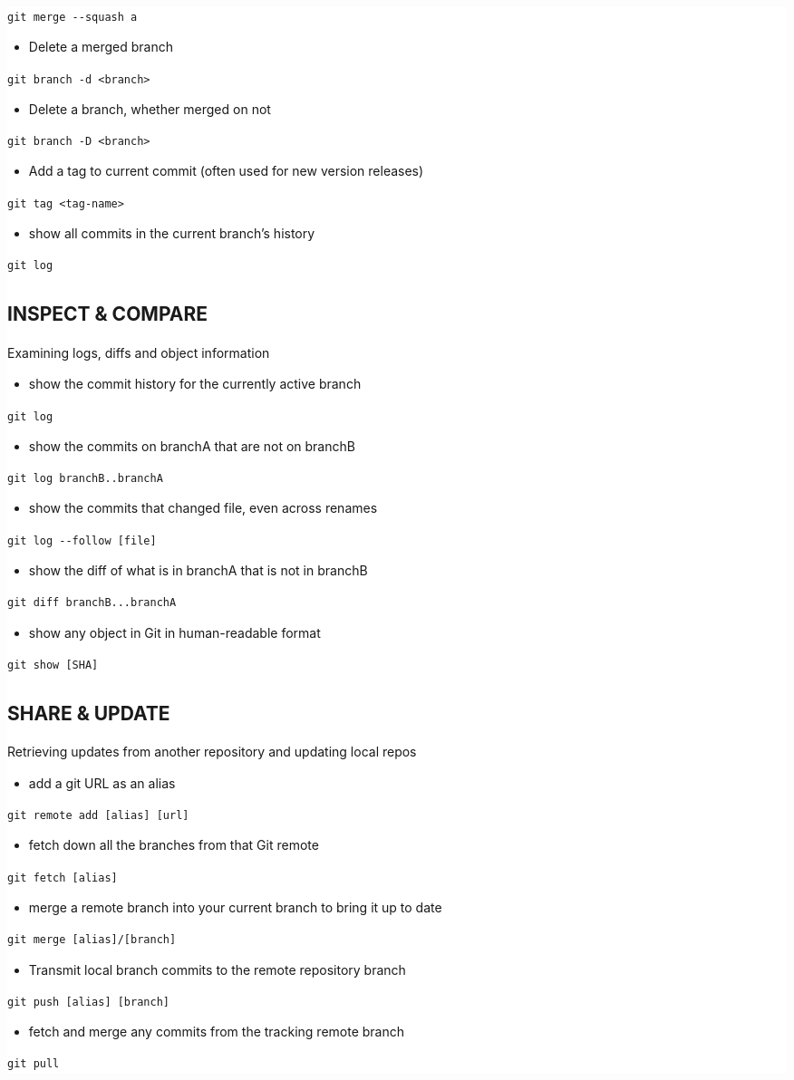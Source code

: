 ```
git merge --squash a
```
- Delete a merged branch
``` 
git branch -d <branch>
```
- Delete a branch, whether merged on not
``` 
git branch -D <branch>
```
- Add a tag to current commit (often used for new version releases)
``` 
git tag <tag-name>
```

- show all commits in the current branch’s history
```
git log
```

## INSPECT & COMPARE
Examining logs, diffs and object information

- show the commit history for the currently active branch
```
git log
```
- show the commits on branchA that are not on branchB
```
git log branchB..branchA
```
- show the commits that changed file, even across renames
```
git log --follow [file]
```
- show the diff of what is in branchA that is not in branchB
```
git diff branchB...branchA
```
- show any object in Git in human-readable format
```
git show [SHA]
```
## SHARE & UPDATE
Retrieving updates from another repository and updating local repos

- add a git URL as an alias
```
git remote add [alias] [url]
```
- fetch down all the branches from that Git remote
```
git fetch [alias]
```
- merge a remote branch into your current branch to bring it up to date
```
git merge [alias]/[branch]
```
- Transmit local branch commits to the remote repository branch
```
git push [alias] [branch]
```
- fetch and merge any commits from the tracking remote branch
```
git pull
```
